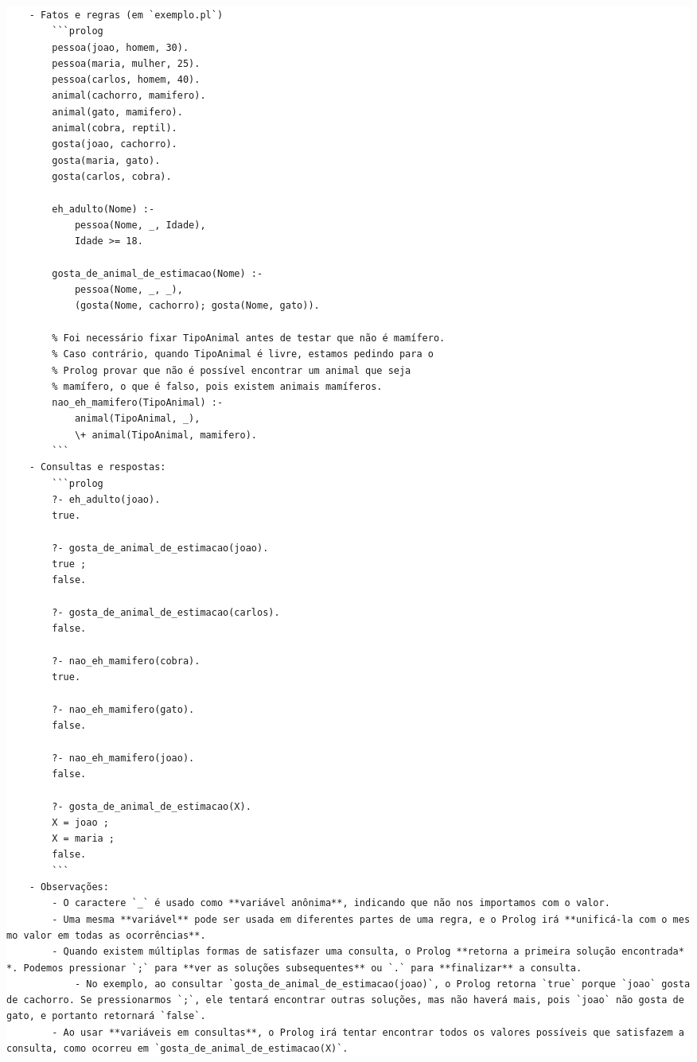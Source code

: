         - Fatos e regras (em `exemplo.pl`)
            ```prolog
            pessoa(joao, homem, 30).
            pessoa(maria, mulher, 25).
            pessoa(carlos, homem, 40).
            animal(cachorro, mamifero).
            animal(gato, mamifero).
            animal(cobra, reptil).
            gosta(joao, cachorro).
            gosta(maria, gato).
            gosta(carlos, cobra).

            eh_adulto(Nome) :- 
                pessoa(Nome, _, Idade),
                Idade >= 18.

            gosta_de_animal_de_estimacao(Nome) :-
                pessoa(Nome, _, _),
                (gosta(Nome, cachorro); gosta(Nome, gato)).

            % Foi necessário fixar TipoAnimal antes de testar que não é mamífero.
            % Caso contrário, quando TipoAnimal é livre, estamos pedindo para o 
            % Prolog provar que não é possível encontrar um animal que seja 
            % mamífero, o que é falso, pois existem animais mamíferos.
            nao_eh_mamifero(TipoAnimal) :-
                animal(TipoAnimal, _),
                \+ animal(TipoAnimal, mamifero).
            ```
        - Consultas e respostas:
            ```prolog
            ?- eh_adulto(joao).
            true.

            ?- gosta_de_animal_de_estimacao(joao).
            true ;
            false.

            ?- gosta_de_animal_de_estimacao(carlos).
            false.

            ?- nao_eh_mamifero(cobra).
            true.

            ?- nao_eh_mamifero(gato).
            false.

            ?- nao_eh_mamifero(joao).
            false.

            ?- gosta_de_animal_de_estimacao(X).
            X = joao ;
            X = maria ;
            false.
            ```        
        - Observações:
            - O caractere `_` é usado como **variável anônima**, indicando que não nos importamos com o valor.
            - Uma mesma **variável** pode ser usada em diferentes partes de uma regra, e o Prolog irá **unificá-la com o mesmo valor em todas as ocorrências**.
            - Quando existem múltiplas formas de satisfazer uma consulta, o Prolog **retorna a primeira solução encontrada**. Podemos pressionar `;` para **ver as soluções subsequentes** ou `.` para **finalizar** a consulta.
                - No exemplo, ao consultar `gosta_de_animal_de_estimacao(joao)`, o Prolog retorna `true` porque `joao` gosta de cachorro. Se pressionarmos `;`, ele tentará encontrar outras soluções, mas não haverá mais, pois `joao` não gosta de gato, e portanto retornará `false`.
            - Ao usar **variáveis em consultas**, o Prolog irá tentar encontrar todos os valores possíveis que satisfazem a consulta, como ocorreu em `gosta_de_animal_de_estimacao(X)`.